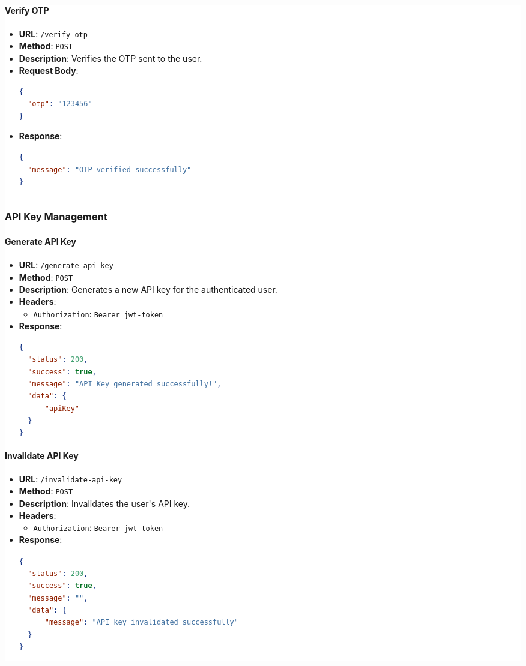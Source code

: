   ```json
  ```

#### Verify OTP
- **URL**: `/verify-otp`
- **Method**: `POST`
- **Description**: Verifies the OTP sent to the user.
- **Request Body**:
  ```json
  {
    "otp": "123456"
  }
  ```
- **Response**:
  ```json
  {
    "message": "OTP verified successfully"
  }
  ```

---

### API Key Management

#### Generate API Key
- **URL**: `/generate-api-key`
- **Method**: `POST`
- **Description**: Generates a new API key for the authenticated user.
- **Headers**:
  - `Authorization`: `Bearer jwt-token`
- **Response**:
  ```json
  {
    "status": 200,
    "success": true,
    "message": "API Key generated successfully!",
    "data": {
        "apiKey"
    }
  }
  ```

#### Invalidate API Key
- **URL**: `/invalidate-api-key`
- **Method**: `POST`
- **Description**: Invalidates the user's API key.
- **Headers**:
  - `Authorization`: `Bearer jwt-token`
- **Response**:
  ```json
  {
    "status": 200,
    "success": true,
    "message": "",
    "data": {
        "message": "API key invalidated successfully"
    }
  }
  ```

---